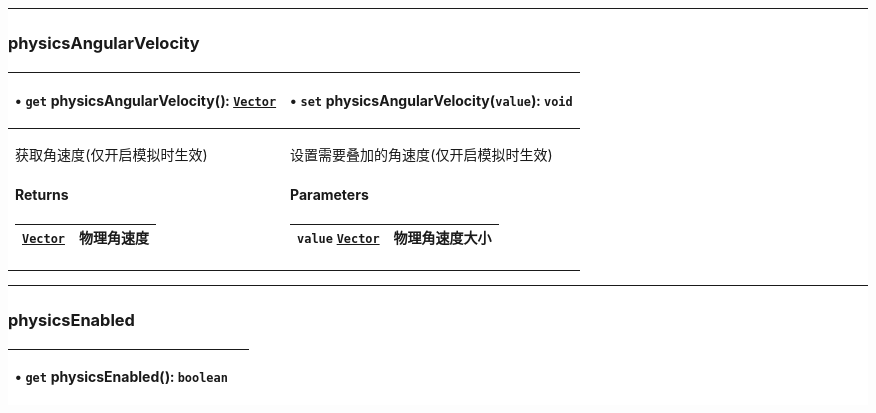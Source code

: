 ___

### physicsAngularVelocity <Score text="physicsAngularVelocity" /> 

<table class="get-set-table">
<thead><tr>
<th style="text-align: left">

• `get` **physicsAngularVelocity**(): [`Vector`](mw.Vector.md) 

</th>
<th style="text-align: left">

• `set` **physicsAngularVelocity**(`value`): `void` 

</th>
</tr></thead>
<tbody><tr>
<td style="text-align: left">


获取角速度(仅开启模拟时生效)

#### Returns

| [`Vector`](mw.Vector.md) | 物理角速度 |
| :------ | :------ |


</td>
<td style="text-align: left">


设置需要叠加的角速度(仅开启模拟时生效)

#### Parameters

| `value` [`Vector`](mw.Vector.md) | 物理角速度大小 |
| :------ | :------ |



</td>
</tr></tbody>
</table>

___

### physicsEnabled <Score text="physicsEnabled" /> 

<table class="get-set-table">
<thead><tr>
<th style="text-align: left">

• `get` **physicsEnabled**(): `boolean` 

</th>
<th style="text-align: left">
